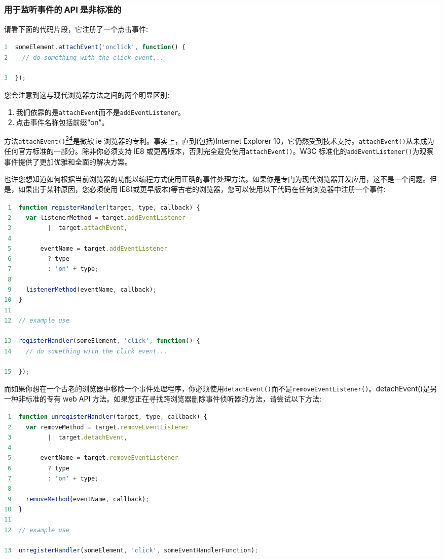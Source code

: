 ### 用于监听事件的 API 是非标准的

请看下面的代码片段，它注册了一个点击事件:

```js
1  someElement.attachEvent('onclick', function() {
2    // do something with the click event...

3  });

```

您会注意到这与现代浏览器方法之间的两个明显区别:

1.  我们依靠的是`attachEvent`而不是`addEventListener`。
2.  点击事件名称包括前缀“on”。

方法`attachEvent()`[<sup>24</sup>](#Fn24)是微软 ie 浏览器的专利。事实上，直到(包括)Internet Explorer 10，它仍然受到技术支持。`attachEvent()`从未成为任何官方标准的一部分。除非你必须支持 IE8 或更高版本，否则完全避免使用`attachEvent()`。W3C 标准化的`addEventListener()`为观察事件提供了更加优雅和全面的解决方案。

也许您想知道如何根据当前浏览器的功能以编程方式使用正确的事件处理方法。如果你是专门为现代浏览器开发应用，这不是一个问题。但是，如果出于某种原因，您必须使用 IE8(或更早版本)等古老的浏览器，您可以使用以下代码在任何浏览器中注册一个事件:

```js
 1  function registerHandler(target, type, callback) {
 2    var listenerMethod = target.addEventListener
 3          || target.attachEvent,
 4
 5        eventName = target.addEventListener
 6          ? type
 7          : 'on' + type;
 8
 9    listenerMethod(eventName, callback);
10  }
11
12  // example use

13  registerHandler(someElement, 'click', function() {
14    // do something with the click event...

15  });

```

而如果你想在一个古老的浏览器中移除一个事件处理程序，你必须使用`detachEvent()`而不是`removeEventListener()`。detachEvent()是另一种非标准的专有 web API 方法。如果您正在寻找跨浏览器删除事件侦听器的方法，请尝试以下方法:

```js
 1  function unregisterHandler(target, type, callback) {
 2    var removeMethod = target.removeEventListener
 3          || target.detachEvent,
 4
 5        eventName = target.removeEventListener
 6          ? type
 7          : 'on' + type;
 8
 9    removeMethod(eventName, callback);
10  }
11
12  // example use

13  unregisterHandler(someElement, 'click', someEventHandlerFunction);

```
